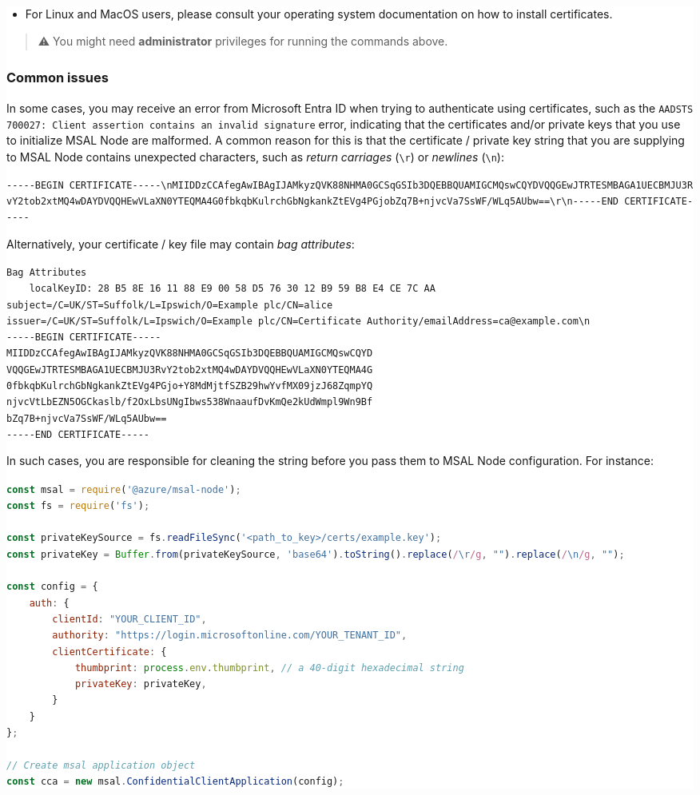 * For Linux and MacOS users, please consult your operating system documentation on how to install certificates.

> :warning: You might need **administrator** privileges for running the commands above.

### Common issues

In some cases, you may receive an error from Microsoft Entra ID when trying to authenticate using certificates, such as the `AADSTS700027: Client assertion contains an invalid signature` error, indicating that the certificates and/or private keys that you use to initialize MSAL Node are malformed. A common reason for this is that the certificate / private key string that you are supplying to MSAL Node contains unexpected characters, such as *return carriages* (`\r`) or *newlines* (`\n`):

```text
-----BEGIN CERTIFICATE-----\nMIIDDzCCAfegAwIBAgIJAMkyzQVK88NHMA0GCSqGSIb3DQEBBQUAMIGCMQswCQYDVQQGEwJTRTESMBAGA1UECBMJU3RvY2tob2xtMQ4wDAYDVQQHEwVLaXN0YTEQMA4G0fbkqbKulrchGbNgkankZtEVg4PGjobZq7B+njvcVa7SsWF/WLq5AUbw==\r\n-----END CERTIFICATE-----
```

Alternatively, your certificate / key file may contain *bag attributes*:

```text
Bag Attributes
    localKeyID: 28 B5 8E 16 11 88 E9 00 58 D5 76 30 12 B9 59 B8 E4 CE 7C AA
subject=/C=UK/ST=Suffolk/L=Ipswich/O=Example plc/CN=alice
issuer=/C=UK/ST=Suffolk/L=Ipswich/O=Example plc/CN=Certificate Authority/emailAddress=ca@example.com\n
-----BEGIN CERTIFICATE-----
MIIDDzCCAfegAwIBAgIJAMkyzQVK88NHMA0GCSqGSIb3DQEBBQUAMIGCMQswCQYD
VQQGEwJTRTESMBAGA1UECBMJU3RvY2tob2xtMQ4wDAYDVQQHEwVLaXN0YTEQMA4G
0fbkqbKulrchGbNgkankZtEVg4PGjo+Y8MdMjtfSZB29hwYvfMX09jzJ68ZqmpYQ
njvcVtLbEZN5OGCkaslb/f2OxLbsUNgIbws538WnaaufDvKmQe2kUdWmpl9Wn9Bf
bZq7B+njvcVa7SsWF/WLq5AUbw==
-----END CERTIFICATE-----
```

In such cases, you are responsible for cleaning the string before you pass them to MSAL Node configuration. For instance:

```javascript
const msal = require('@azure/msal-node');
const fs = require('fs');

const privateKeySource = fs.readFileSync('<path_to_key>/certs/example.key');
const privateKey = Buffer.from(privateKeySource, 'base64').toString().replace(/\r/g, "").replace(/\n/g, "");

const config = {
    auth: {
        clientId: "YOUR_CLIENT_ID",
        authority: "https://login.microsoftonline.com/YOUR_TENANT_ID",
        clientCertificate: {
            thumbprint: process.env.thumbprint, // a 40-digit hexadecimal string 
            privateKey: privateKey,
        }
    }
};

// Create msal application object
const cca = new msal.ConfidentialClientApplication(config);
```
